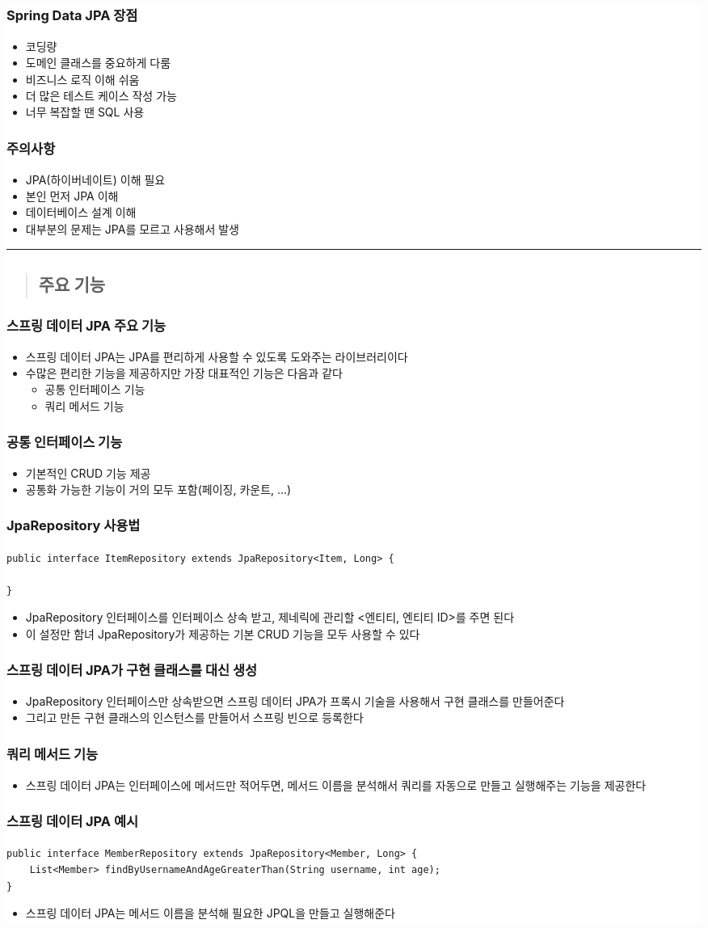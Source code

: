 
### Spring Data JPA 장점
- 코딩량
- 도메인 클래스를 중요하게 다룸
- 비즈니스 로직 이해 쉬움
- 더 많은 테스트 케이스 작성 가능
- 너무 복잡할 땐 SQL 사용


### 주의사항
- JPA(하이버네이트) 이해 필요
- 본인 먼저 JPA 이해
- 데이터베이스 설계 이해
- 대부분의 문제는 JPA를 모르고 사용해서 발생

---------------------------------------------------------------------------------------------------------------------------------

> ## 주요 기능

### 스프링 데이터 JPA 주요 기능
- 스프링 데이터 JPA는 JPA를 편리하게 사용할 수 있도록 도와주는 라이브러리이다
- 수많은 편리한 기능을 제공하지만 가장 대표적인 기능은 다음과 같다
  - 공통 인터페이스 기능
  - 쿼리 메서드 기능


### 공통 인터페이스 기능
- 기본적인 CRUD 기능 제공
- 공통화 가능한 기능이 거의 모두 포함(페이징, 카운트, ...)


### JpaRepository 사용법
    public interface ItemRepository extends JpaRepository<Item, Long> {
 
    }
- JpaRepository 인터페이스를 인터페이스 상속 받고, 제네릭에 관리할 <엔티티, 엔티티 ID>를 주면 된다
- 이 설정만 함녀 JpaRepository가 제공하는 기본 CRUD 기능을 모두 사용할 수 있다


### 스프링 데이터 JPA가 구현 클래스를 대신 생성
- JpaRepository 인터페이스만 상속받으면 스프링 데이터 JPA가 프록시 기술을 사용해서 구현 클래스를 만들어준다
- 그리고 만든 구현 클래스의 인스턴스를 만들어서 스프링 빈으로 등록한다


### 쿼리 메서드 기능
- 스프링 데이터 JPA는 인터페이스에 메서드만 적어두면, 메서드 이름을 분석해서 쿼리를 자동으로 만들고 실행해주는 기능을 제공한다


### 스프링 데이터 JPA 예시
    public interface MemberRepository extends JpaRepository<Member, Long> {
        List<Member> findByUsernameAndAgeGreaterThan(String username, int age);
    }
- 스프링 데이터 JPA는 메서드 이름을 분석해 필요한 JPQL을 만들고 실행해준다

